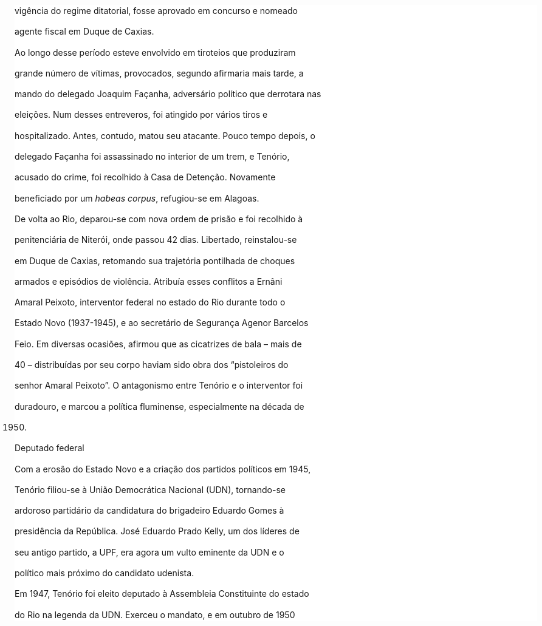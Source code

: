 vigência do regime ditatorial, fosse aprovado em concurso e nomeado

agente fiscal em Duque de Caxias.



Ao longo desse período esteve envolvido em tiroteios que produziram

grande número de vítimas, provocados, segundo afirmaria mais tarde, a

mando do delegado Joaquim Façanha, adversário político que derrotara nas

eleições. Num desses entreveros, foi atingido por vários tiros e

hospitalizado. Antes, contudo, matou seu atacante. Pouco tempo depois, o

delegado Façanha foi assassinado no interior de um trem, e Tenório,

acusado do crime, foi recolhido à Casa de Detenção. Novamente

beneficiado por um *habeas corpus*, refugiou-se em Alagoas.



De volta ao Rio, deparou-se com nova ordem de prisão e foi recolhido à

penitenciária de Niterói, onde passou 42 dias. Libertado, reinstalou-se

em Duque de Caxias, retomando sua trajetória pontilhada de choques

armados e episódios de violência. Atribuía esses conflitos a Ernâni

Amaral Peixoto, interventor federal no estado do Rio durante todo o

Estado Novo (1937-1945), e ao secretário de Segurança Agenor Barcelos

Feio. Em diversas ocasiões, afirmou que as cicatrizes de bala – mais de

40 – distribuídas por seu corpo haviam sido obra dos “pistoleiros do

senhor Amaral Peixoto”. O antagonismo entre Tenório e o interventor foi

duradouro, e marcou a política fluminense, especialmente na década de

1950.



Deputado federal



Com a erosão do Estado Novo e a criação dos partidos políticos em 1945,

Tenório filiou-se à União Democrática Nacional (UDN), tornando-se

ardoroso partidário da candidatura do brigadeiro Eduardo Gomes à

presidência da República. José Eduardo Prado Kelly, um dos líderes de

seu antigo partido, a UPF, era agora um vulto eminente da UDN e o

político mais próximo do candidato udenista.



Em 1947, Tenório foi eleito deputado à Assembleia Constituinte do estado

do Rio na legenda da UDN. Exerceu o mandato, e em outubro de 1950

